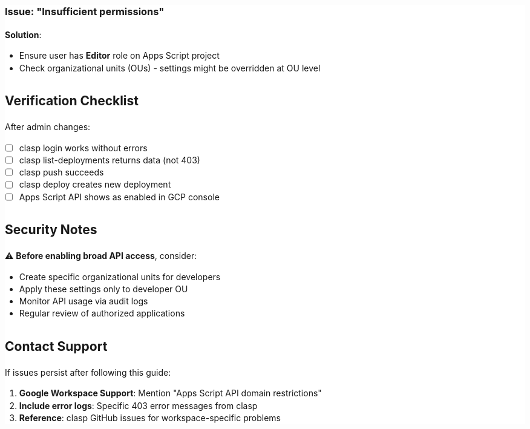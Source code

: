 ### Issue: "Insufficient permissions"
**Solution**:
- Ensure user has **Editor** role on Apps Script project
- Check organizational units (OUs) - settings might be overridden at OU level

## Verification Checklist

After admin changes:

- [ ] clasp login works without errors
- [ ] clasp list-deployments returns data (not 403)
- [ ] clasp push succeeds
- [ ] clasp deploy creates new deployment
- [ ] Apps Script API shows as enabled in GCP console

## Security Notes

⚠️ **Before enabling broad API access**, consider:
- Create specific organizational units for developers
- Apply these settings only to developer OU
- Monitor API usage via audit logs
- Regular review of authorized applications

## Contact Support

If issues persist after following this guide:
1. **Google Workspace Support**: Mention "Apps Script API domain restrictions"
2. **Include error logs**: Specific 403 error messages from clasp
3. **Reference**: clasp GitHub issues for workspace-specific problems